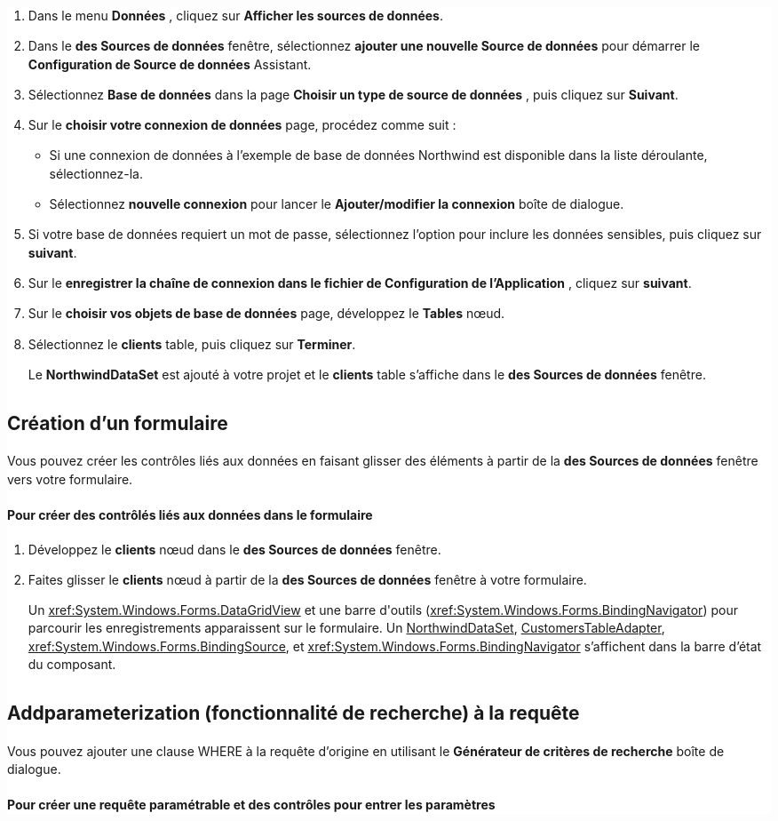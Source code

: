 1.  Dans le menu **Données** , cliquez sur **Afficher les sources de données**.  
  
2.  Dans le **des Sources de données** fenêtre, sélectionnez **ajouter une nouvelle Source de données** pour démarrer le **Configuration de Source de données** Assistant.  
  
3.  Sélectionnez **Base de données** dans la page **Choisir un type de source de données** , puis cliquez sur **Suivant**.  
  
4.  Sur le **choisir votre connexion de données** page, procédez comme suit :  
  
    -   Si une connexion de données à l’exemple de base de données Northwind est disponible dans la liste déroulante, sélectionnez-la.  
  
    -   Sélectionnez **nouvelle connexion** pour lancer le **Ajouter/modifier la connexion** boîte de dialogue.  
  
5.  Si votre base de données requiert un mot de passe, sélectionnez l’option pour inclure les données sensibles, puis cliquez sur **suivant**.  
  
6.  Sur le **enregistrer la chaîne de connexion dans le fichier de Configuration de l’Application** , cliquez sur **suivant**.  
  
7.  Sur le **choisir vos objets de base de données** page, développez le **Tables** nœud.  
  
8.  Sélectionnez le **clients** table, puis cliquez sur **Terminer**.  
  
     Le **NorthwindDataSet** est ajouté à votre projet et le **clients** table s’affiche dans le **des Sources de données** fenêtre.  
  
## <a name="create-the-form"></a>Création d’un formulaire  
 Vous pouvez créer les contrôles liés aux données en faisant glisser des éléments à partir de la **des Sources de données** fenêtre vers votre formulaire.  
  
#### <a name="to-create-data-bound-controls-on-the-form"></a>Pour créer des contrôlés liés aux données dans le formulaire  
  
1.  Développez le **clients** nœud dans le **des Sources de données** fenêtre.  
  
2.  Faites glisser le **clients** nœud à partir de la **des Sources de données** fenêtre à votre formulaire.  
  
     Un <xref:System.Windows.Forms.DataGridView> et une barre d'outils (<xref:System.Windows.Forms.BindingNavigator>) pour parcourir les enregistrements apparaissent sur le formulaire. Un [NorthwindDataSet](../data-tools/dataset-tools-in-visual-studio.md), [CustomersTableAdapter](../data-tools/tableadapter-overview.md), <xref:System.Windows.Forms.BindingSource>, et <xref:System.Windows.Forms.BindingNavigator> s’affichent dans la barre d’état du composant.  
  
## <a name="addparameterization-search-functionality-to-the-query"></a>Addparameterization (fonctionnalité de recherche) à la requête  
 Vous pouvez ajouter une clause WHERE à la requête d’origine en utilisant le **Générateur de critères de recherche** boîte de dialogue.  
  
#### <a name="to-create-a-parameterized-query-and-controls-to-enter-the-parameters"></a>Pour créer une requête paramétrable et des contrôles pour entrer les paramètres  
  
